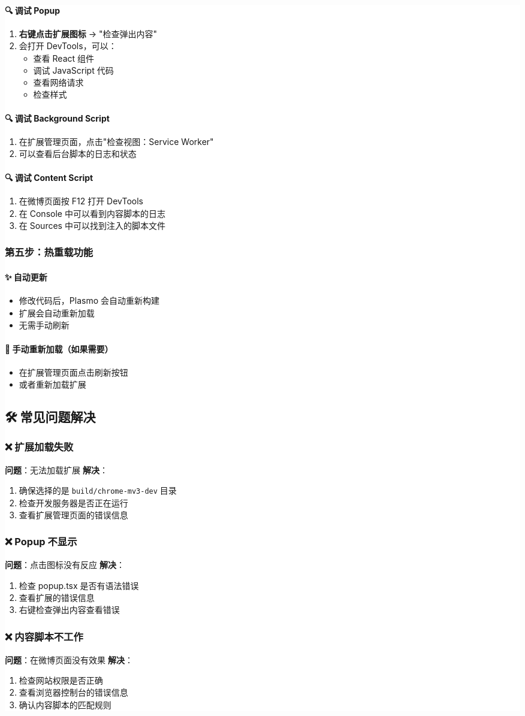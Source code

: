 #### 🔍 调试 Popup
1. **右键点击扩展图标** → "检查弹出内容"
2. 会打开 DevTools，可以：
   - 查看 React 组件
   - 调试 JavaScript 代码
   - 查看网络请求
   - 检查样式

#### 🔍 调试 Background Script
1. 在扩展管理页面，点击"检查视图：Service Worker"
2. 可以查看后台脚本的日志和状态

#### 🔍 调试 Content Script
1. 在微博页面按 F12 打开 DevTools
2. 在 Console 中可以看到内容脚本的日志
3. 在 Sources 中可以找到注入的脚本文件

### 第五步：热重载功能

#### ✨ 自动更新
- 修改代码后，Plasmo 会自动重新构建
- 扩展会自动重新加载
- 无需手动刷新

#### 🔄 手动重新加载（如果需要）
- 在扩展管理页面点击刷新按钮
- 或者重新加载扩展

## 🛠️ 常见问题解决

### ❌ 扩展加载失败
**问题**：无法加载扩展
**解决**：
1. 确保选择的是 `build/chrome-mv3-dev` 目录
2. 检查开发服务器是否正在运行
3. 查看扩展管理页面的错误信息

### ❌ Popup 不显示
**问题**：点击图标没有反应
**解决**：
1. 检查 popup.tsx 是否有语法错误
2. 查看扩展的错误信息
3. 右键检查弹出内容查看错误

### ❌ 内容脚本不工作
**问题**：在微博页面没有效果
**解决**：
1. 检查网站权限是否正确
2. 查看浏览器控制台的错误信息
3. 确认内容脚本的匹配规则
